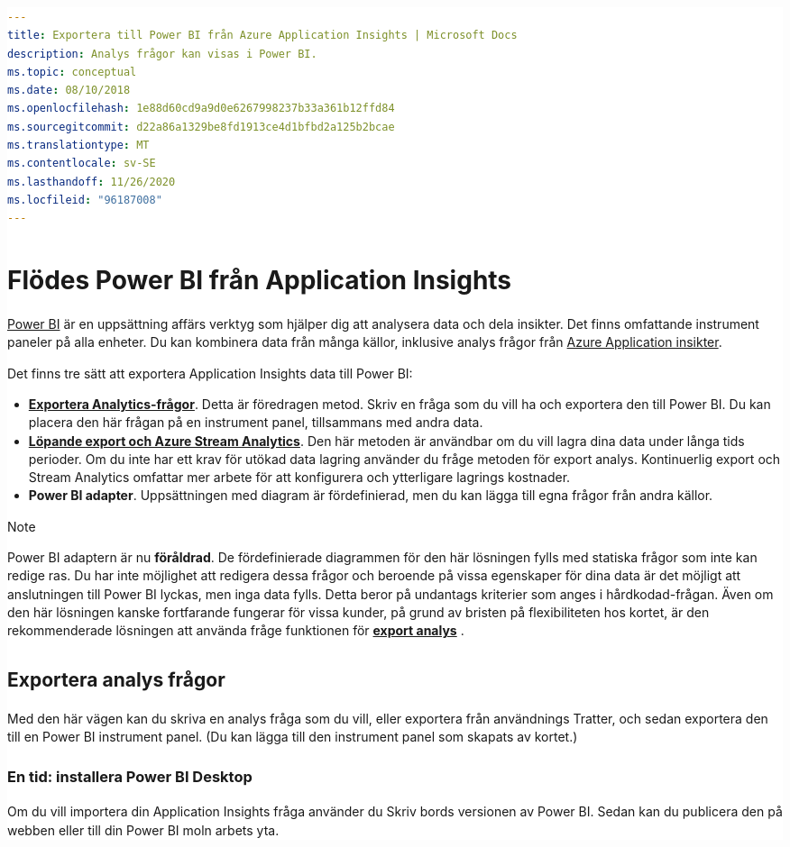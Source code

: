 ```yaml
---
title: Exportera till Power BI från Azure Application Insights | Microsoft Docs
description: Analys frågor kan visas i Power BI.
ms.topic: conceptual
ms.date: 08/10/2018
ms.openlocfilehash: 1e88d60cd9a9d0e6267998237b33a361b12ffd84
ms.sourcegitcommit: d22a86a1329be8fd1913ce4d1bfbd2a125b2bcae
ms.translationtype: MT
ms.contentlocale: sv-SE
ms.lasthandoff: 11/26/2020
ms.locfileid: "96187008"
---
```

# <a name="feed-power-bi-from-application-insights"></a>Flödes Power BI från Application Insights
[Power BI](https://www.powerbi.com/) är en uppsättning affärs verktyg som hjälper dig att analysera data och dela insikter. Det finns omfattande instrument paneler på alla enheter. Du kan kombinera data från många källor, inklusive analys frågor från [Azure Application insikter](./app-insights-overview.md).

Det finns tre sätt att exportera Application Insights data till Power BI:

* [**Exportera Analytics-frågor**](#export-analytics-queries). Detta är föredragen metod. Skriv en fråga som du vill ha och exportera den till Power BI. Du kan placera den här frågan på en instrument panel, tillsammans med andra data.
* [**Löpande export och Azure Stream Analytics**](./export-stream-analytics.md). Den här metoden är användbar om du vill lagra dina data under långa tids perioder. Om du inte har ett krav för utökad data lagring använder du fråge metoden för export analys. Kontinuerlig export och Stream Analytics omfattar mer arbete för att konfigurera och ytterligare lagrings kostnader.
* **Power BI adapter**. Uppsättningen med diagram är fördefinierad, men du kan lägga till egna frågor från andra källor.

> [!NOTE]
> Power BI adaptern är nu **föråldrad**. De fördefinierade diagrammen för den här lösningen fylls med statiska frågor som inte kan redige ras. Du har inte möjlighet att redigera dessa frågor och beroende på vissa egenskaper för dina data är det möjligt att anslutningen till Power BI lyckas, men inga data fylls. Detta beror på undantags kriterier som anges i hårdkodad-frågan. Även om den här lösningen kanske fortfarande fungerar för vissa kunder, på grund av bristen på flexibiliteten hos kortet, är den rekommenderade lösningen att använda fråge funktionen för [**export analys**](#export-analytics-queries) .

## <a name="export-analytics-queries"></a>Exportera analys frågor
Med den här vägen kan du skriva en analys fråga som du vill, eller exportera från användnings Tratter, och sedan exportera den till en Power BI instrument panel. (Du kan lägga till den instrument panel som skapats av kortet.)

### <a name="one-time-install-power-bi-desktop"></a>En tid: installera Power BI Desktop
Om du vill importera din Application Insights fråga använder du Skriv bords versionen av Power BI. Sedan kan du publicera den på webben eller till din Power BI moln arbets yta. 
